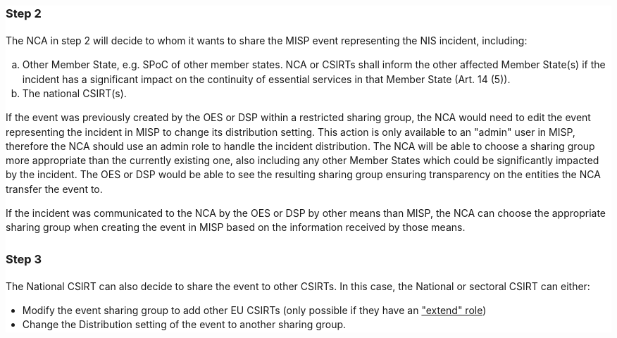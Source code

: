 ### Step 2

The NCA in step 2 will decide to whom it wants to share the MISP event representing the NIS incident, including:

<ol type="a">
<li>Other Member State, e.g. SPoC of other member states. NCA or CSIRTs shall inform the other affected Member State(s) if the incident has a significant impact on the continuity of essential services in that Member State (Art. 14 (5)).</li>
<li>The national CSIRT(s).</li>
</ol>

If the event was previously created by the OES or DSP within a restricted sharing group, the NCA would need to edit the event representing the incident in MISP to change its distribution setting. This action is only available to an "admin" user in MISP, therefore the NCA should use an admin role to handle the incident distribution. The NCA will be able to choose a sharing group more appropriate than the currently existing one, also including any other Member States which could be significantly impacted by the incident. The OES or DSP would be able to see the resulting sharing group ensuring transparency on the entities the NCA transfer the event to.

If the incident was communicated to the NCA by the OES or DSP by other means than MISP, the NCA can choose the appropriate sharing group when creating the event in MISP based on the information received by those means.

### Step 3

The National CSIRT can also decide to share the event to other CSIRTs. In this case, the National or sectoral CSIRT can either: 

* Modify the event sharing group to add other EU CSIRTs (only possible if they have an ["extend" role](https://www.circl.lu/doc/misp/using-the-system/#create-and-manage-sharing-groups)) 
* Change the Distribution setting of the event to another sharing group.
